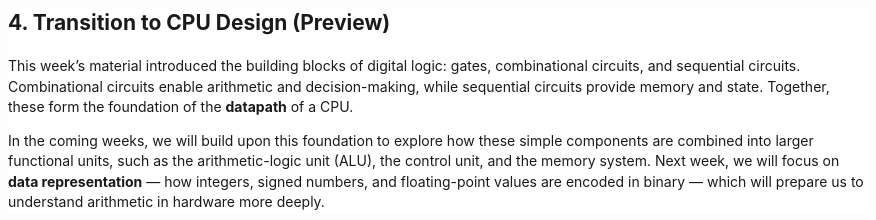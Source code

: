 ## 4. Transition to CPU Design (Preview)  

This week’s material introduced the building blocks of digital logic: gates, combinational circuits, and sequential circuits. Combinational circuits enable arithmetic and decision-making, while sequential circuits provide memory and state. Together, these form the foundation of the **datapath** of a CPU.  

In the coming weeks, we will build upon this foundation to explore how these simple components are combined into larger functional units, such as the arithmetic-logic unit (ALU), the control unit, and the memory system. Next week, we will focus on **data representation** — how integers, signed numbers, and floating-point values are encoded in binary — which will prepare us to understand arithmetic in hardware more deeply.  
